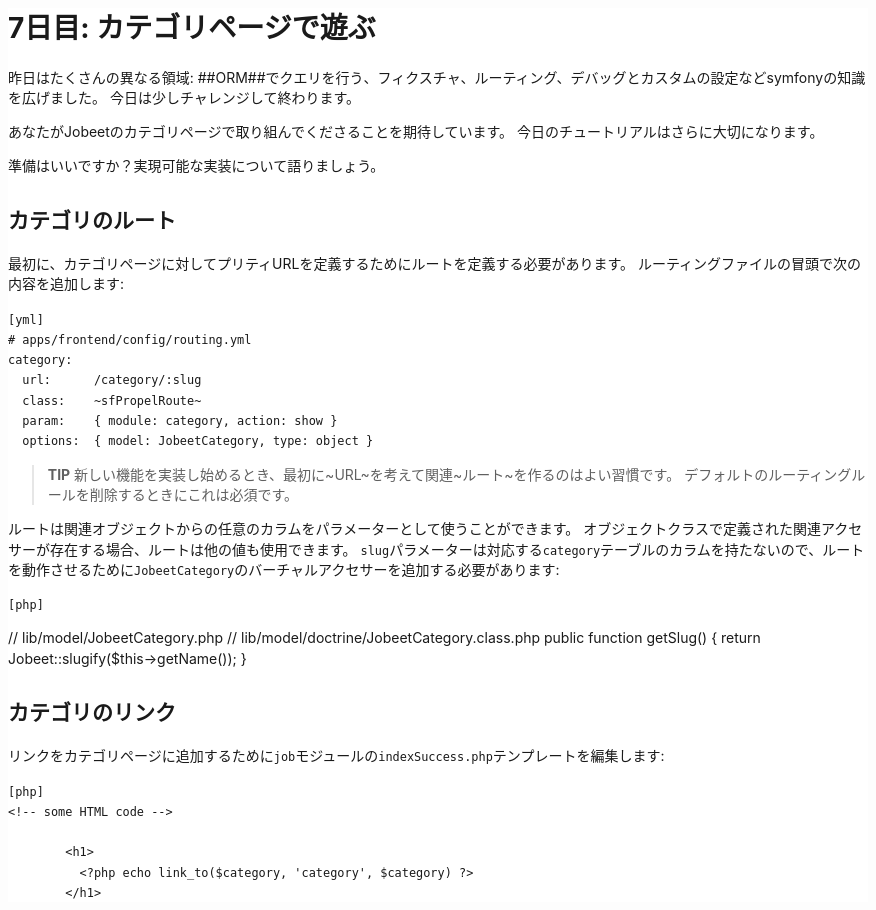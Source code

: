 7日目: カテゴリページで遊ぶ
===========================

昨日はたくさんの異なる領域: ##ORM##でクエリを行う、フィクスチャ、ルーティング、デバッグとカスタムの設定などsymfonyの知識を広げました。
今日は少しチャレンジして終わります。

あなたがJobeetのカテゴリページで取り組んでくださることを期待しています。
今日のチュートリアルはさらに大切になります。

準備はいいですか？実現可能な実装について語りましょう。

カテゴリのルート
----------------

最初に、カテゴリページに対してプリティURLを定義するためにルートを定義する必要があります。
ルーティングファイルの冒頭で次の内容を追加します:

    [yml]
    # apps/frontend/config/routing.yml
    category:
      url:      /category/:slug
      class:    ~sfPropelRoute~
      param:    { module: category, action: show }
      options:  { model: JobeetCategory, type: object }

>**TIP**
>新しい機能を実装し始めるとき、最初に~URL~を考えて関連~ルート~を作るのはよい習慣です。
>デフォルトのルーティングルールを削除するときにこれは必須です。

ルートは関連オブジェクトからの任意のカラムをパラメーターとして使うことができます。
オブジェクトクラスで定義された関連アクセサーが存在する場合、ルートは他の値も使用できます。
`slug`パラメーターは対応する`category`テーブルのカラムを持たないので、ルートを動作させるために`JobeetCategory`のバーチャルアクセサーを追加する必要があります:

    [php]
<propel>
    // lib/model/JobeetCategory.php
</propel>
<doctrine>
    // lib/model/doctrine/JobeetCategory.class.php
</doctrine>
    public function getSlug()
    {
      return Jobeet::slugify($this->getName());
    }

カテゴリのリンク
----------------

リンクをカテゴリページに追加するために`job`モジュールの`indexSuccess.php`テンプレートを編集します:

    [php]
    <!-- some HTML code -->

            <h1>
              <?php echo link_to($category, 'category', $category) ?>
            </h1>
